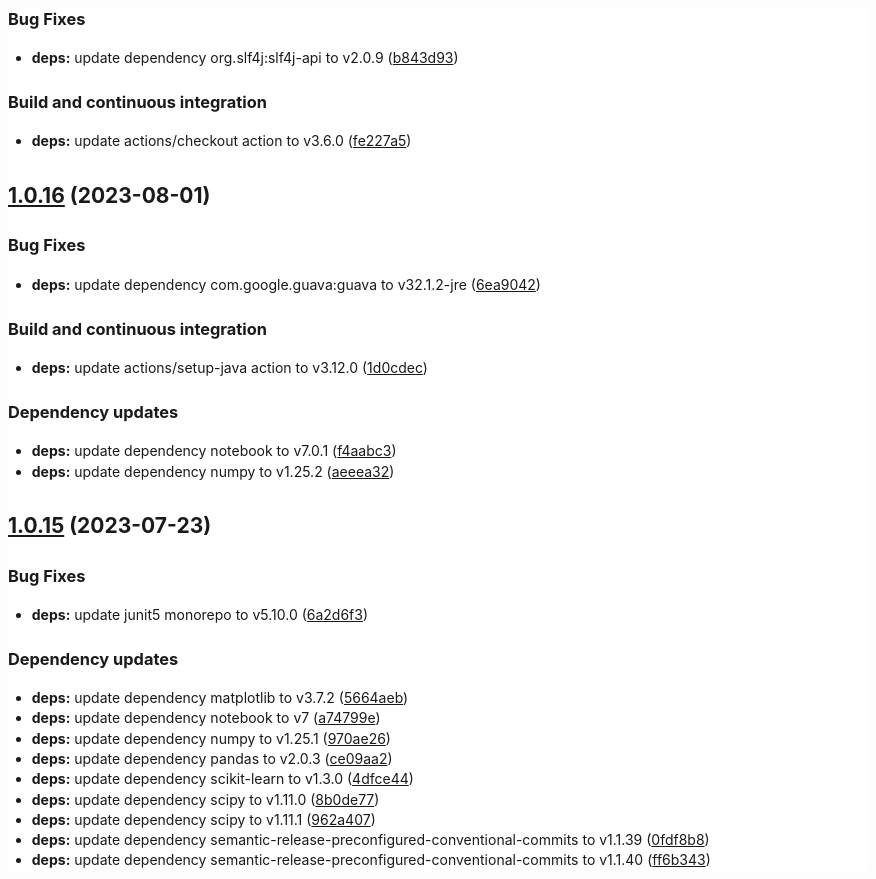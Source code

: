 
### Bug Fixes

* **deps:** update dependency org.slf4j:slf4j-api to v2.0.9 ([b843d93](https://github.com/big-unibo/project-template/commit/b843d939ed2b4b85c8eb10e64c254d1f8ebc5ec8))


### Build and continuous integration

* **deps:** update actions/checkout action to v3.6.0 ([fe227a5](https://github.com/big-unibo/project-template/commit/fe227a55207d103355b141cff0a3e34edc3455cc))

## [1.0.16](https://github.com/big-unibo/project-template/compare/1.0.15...1.0.16) (2023-08-01)


### Bug Fixes

* **deps:** update dependency com.google.guava:guava to v32.1.2-jre ([6ea9042](https://github.com/big-unibo/project-template/commit/6ea90428a2fc07703ed5cb96d1718c0e35692b42))


### Build and continuous integration

* **deps:** update actions/setup-java action to v3.12.0 ([1d0cdec](https://github.com/big-unibo/project-template/commit/1d0cdec67c3bf877ee85d1b3a2fd2ec622263fb2))


### Dependency updates

* **deps:** update dependency notebook to v7.0.1 ([f4aabc3](https://github.com/big-unibo/project-template/commit/f4aabc39b1cf7417c6338093ed14b4e9989588b0))
* **deps:** update dependency numpy to v1.25.2 ([aeeea32](https://github.com/big-unibo/project-template/commit/aeeea32184b596525b0bc97397a17f16e28d4751))

## [1.0.15](https://github.com/big-unibo/project-template/compare/1.0.14...1.0.15) (2023-07-23)


### Bug Fixes

* **deps:** update junit5 monorepo to v5.10.0 ([6a2d6f3](https://github.com/big-unibo/project-template/commit/6a2d6f35a585c7351a0624b1d37cead92cf432aa))


### Dependency updates

* **deps:** update dependency matplotlib to v3.7.2 ([5664aeb](https://github.com/big-unibo/project-template/commit/5664aeb6c07ec6ef324aeb41cd1b4880ca152084))
* **deps:** update dependency notebook to v7 ([a74799e](https://github.com/big-unibo/project-template/commit/a74799ea63fc56cd19071cc88ed28c4800f3d5f2))
* **deps:** update dependency numpy to v1.25.1 ([970ae26](https://github.com/big-unibo/project-template/commit/970ae26d1aecaefb6aaefcb65e7766f02a524b6f))
* **deps:** update dependency pandas to v2.0.3 ([ce09aa2](https://github.com/big-unibo/project-template/commit/ce09aa257a9e9f19152bc9712f04fa5ef99d67ee))
* **deps:** update dependency scikit-learn to v1.3.0 ([4dfce44](https://github.com/big-unibo/project-template/commit/4dfce443f16105a3d86afb86fd0d84ed5705ad41))
* **deps:** update dependency scipy to v1.11.0 ([8b0de77](https://github.com/big-unibo/project-template/commit/8b0de777cc33f91005872ae61512fbb40bde8eb5))
* **deps:** update dependency scipy to v1.11.1 ([962a407](https://github.com/big-unibo/project-template/commit/962a407b7835b37d6d57176c2a1f3b6ad8d8b4ce))
* **deps:** update dependency semantic-release-preconfigured-conventional-commits to v1.1.39 ([0fdf8b8](https://github.com/big-unibo/project-template/commit/0fdf8b82493dfb79a9a4f6dc015a62e3591a853f))
* **deps:** update dependency semantic-release-preconfigured-conventional-commits to v1.1.40 ([ff6b343](https://github.com/big-unibo/project-template/commit/ff6b343c030f2cd5d96cd6fea644a88e26ebf682))